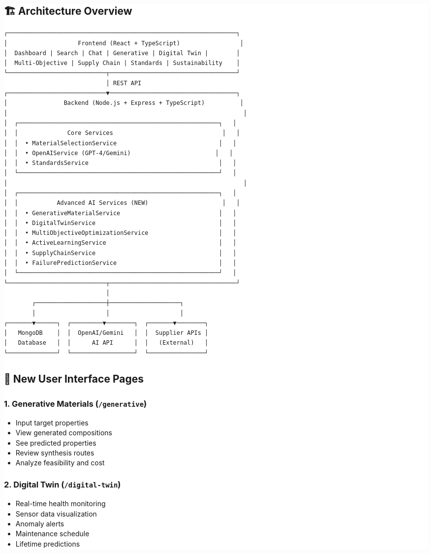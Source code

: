 ## 🏗️ Architecture Overview

```
┌─────────────────────────────────────────────────────────────────┐
│                    Frontend (React + TypeScript)                 │
│  Dashboard | Search | Chat | Generative | Digital Twin |        │
│  Multi-Objective | Supply Chain | Standards | Sustainability    │
└────────────────────────────┬────────────────────────────────────┘
                             │ REST API
┌────────────────────────────▼────────────────────────────────────┐
│                Backend (Node.js + Express + TypeScript)          │
│                                                                   │
│  ┌─────────────────────────────────────────────────────────┐   │
│  │              Core Services                               │   │
│  │  • MaterialSelectionService                             │   │
│  │  • OpenAIService (GPT-4/Gemini)                        │   │
│  │  • StandardsService                                     │   │
│  └─────────────────────────────────────────────────────────┘   │
│                                                                   │
│  ┌─────────────────────────────────────────────────────────┐   │
│  │           Advanced AI Services (NEW)                     │   │
│  │  • GenerativeMaterialService                            │   │
│  │  • DigitalTwinService                                   │   │
│  │  • MultiObjectiveOptimizationService                    │   │
│  │  • ActiveLearningService                                │   │
│  │  • SupplyChainService                                   │   │
│  │  • FailurePredictionService                             │   │
│  └─────────────────────────────────────────────────────────┘   │
└────────────────────────────┬────────────────────────────────────┘
                             │
        ┌────────────────────┼────────────────────┐
        │                    │                    │
┌───────▼──────┐  ┌─────────▼────────┐  ┌───────▼────────┐
│   MongoDB    │  │  OpenAI/Gemini   │  │  Supplier APIs │
│   Database   │  │      AI API      │  │   (External)   │
└──────────────┘  └──────────────────┘  └────────────────┘
```

## 🎨 New User Interface Pages

### 1. Generative Materials (`/generative`)
- Input target properties
- View generated compositions
- See predicted properties
- Review synthesis routes
- Analyze feasibility and cost

### 2. Digital Twin (`/digital-twin`)
- Real-time health monitoring
- Sensor data visualization
- Anomaly alerts
- Maintenance schedule
- Lifetime predictions
